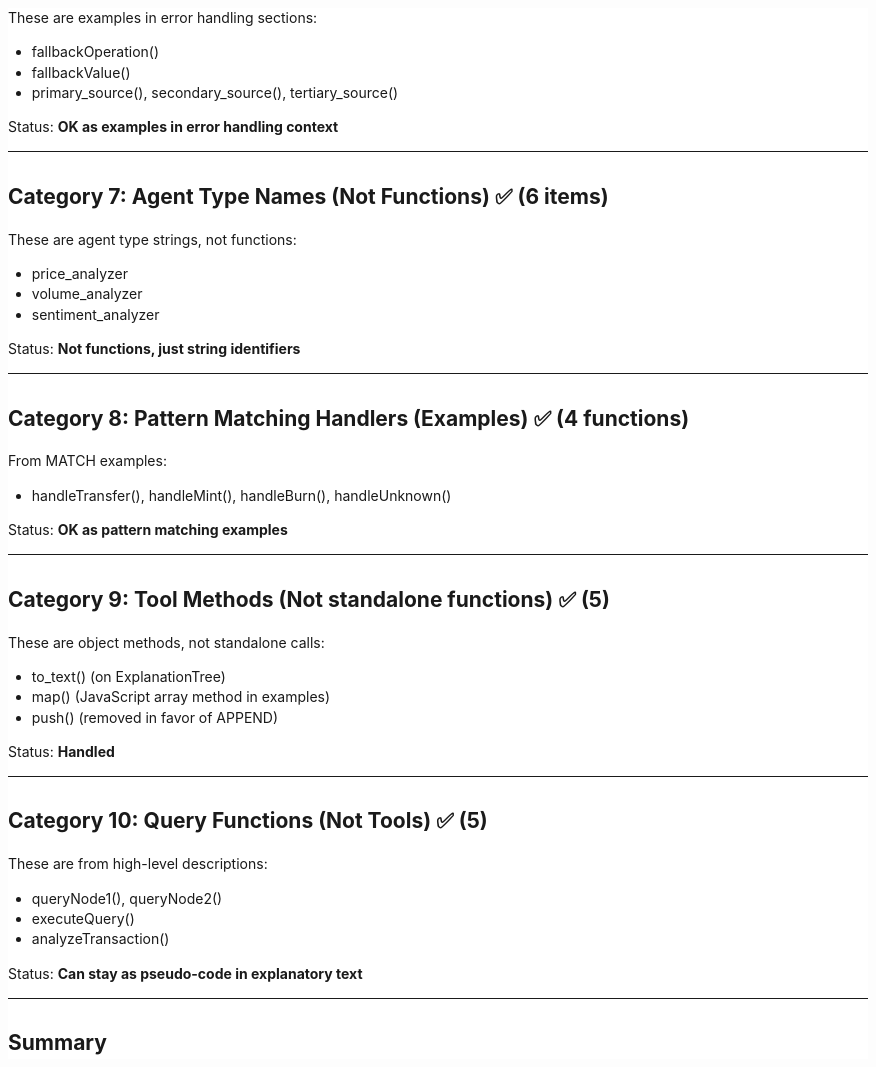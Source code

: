 These are examples in error handling sections:
- fallbackOperation()
- fallbackValue()
- primary_source(), secondary_source(), tertiary_source()

Status: **OK as examples in error handling context**

---

## Category 7: Agent Type Names (Not Functions) ✅ (6 items)

These are agent type strings, not functions:
- price_analyzer
- volume_analyzer
- sentiment_analyzer

Status: **Not functions, just string identifiers**

---

## Category 8: Pattern Matching Handlers (Examples) ✅ (4 functions)

From MATCH examples:
- handleTransfer(), handleMint(), handleBurn(), handleUnknown()

Status: **OK as pattern matching examples**

---

## Category 9: Tool Methods (Not standalone functions) ✅ (5)

These are object methods, not standalone calls:
- to_text() (on ExplanationTree)
- map() (JavaScript array method in examples)
- push() (removed in favor of APPEND)

Status: **Handled**

---

## Category 10: Query Functions (Not Tools) ✅ (5)

These are from high-level descriptions:
- queryNode1(), queryNode2()
- executeQuery()
- analyzeTransaction()

Status: **Can stay as pseudo-code in explanatory text**

---

## Summary
